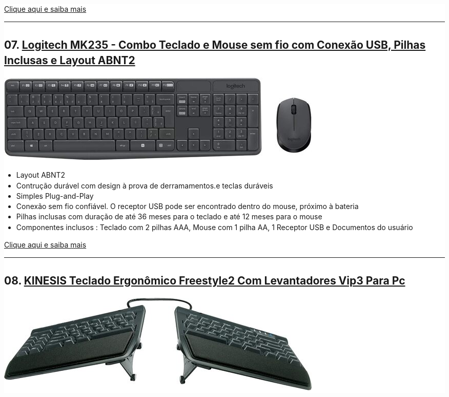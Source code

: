 <a href="https://www.amazon.com.br/mingzhe-Teclado-dobr%25C3%25A1vel-port%25C3%25A1til-touchpad/dp/B0B637B2G8/?th=1&_encoding=UTF8&tag=marcoscpp-20&linkCode=ur2&linkId=d63d5384c8da558cb75ce6540b4643dd&camp=1789&creative=9325" class="btn btn-dark btn-lg">Clique aqui e saiba mais</a>

---

## 07. [Logitech MK235 - Combo Teclado e Mouse sem fio com Conexão USB, Pilhas Inclusas e Layout ABNT2](https://www.amazon.com.br/Teclado-Nanoreceptor-Inclusas-Logitech-Teclados/dp/B07643MPGS/?&_encoding=UTF8&tag=marcoscpp-20&linkCode=ur2&linkId=0bf48ea64b6f708004b6bd9031161e7e&camp=1789&creative=9325) 
![07](/assets/img/hardware/teclados/07.jpg) 

+ Layout ABNT2
+ Contrução durável com design à prova de derramamentos.e teclas duráveis
+ Simples Plug-and-Play
+ Conexão sem fio confiável. O receptor USB pode ser encontrado dentro do mouse, próximo à bateria
+ Pilhas inclusas com duração de até 36 meses para o teclado e até 12 meses para o mouse
+ Componentes inclusos : Teclado com 2 pilhas AAA, Mouse com 1 pilha AA, 1 Receptor USB e Documentos do usuário

<a href="https://www.amazon.com.br/Teclado-Nanoreceptor-Inclusas-Logitech-Teclados/dp/B07643MPGS/?&_encoding=UTF8&tag=marcoscpp-20&linkCode=ur2&linkId=0bf48ea64b6f708004b6bd9031161e7e&camp=1789&creative=9325" class="btn btn-danger btn-lg">Clique aqui e saiba mais</a>

---

## 08. [KINESIS Teclado Ergonômico Freestyle2 Com Levantadores Vip3 Para Pc](https://www.amazon.com.br/KINESIS-Ergon%25C3%25B4mico-Freestyle2-Levantadores-Kb820Pb-Us/dp/B0089ZLENA/?&_encoding=UTF8&tag=marcoscpp-20&linkCode=ur2&linkId=77976a8c3f7f6744cb3863e58836eb19&camp=1789&creative=9325)
![08](/assets/img/hardware/teclados/08.jpg) 
